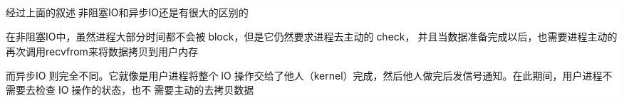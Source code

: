 经过上面的叙述 非阻塞IO和异步IO还是有很大的区别的  

在非阻塞IO中，虽然进程大部分时间都不会被 block，但是它仍然要求进程去主动的 check， 并且当数据准备完成以后，也需要进程主动的再次调用recvfrom来将数据拷贝到用户内存  

而异步IO 则完全不同。它就像是用户进程将整个 IO 操作交给了他人（kernel）完成，然后他人做完后发信号通知。在此期间，用户进程不需要去检查 IO 操作的状态，也不 需要主动的去拷贝数据 

